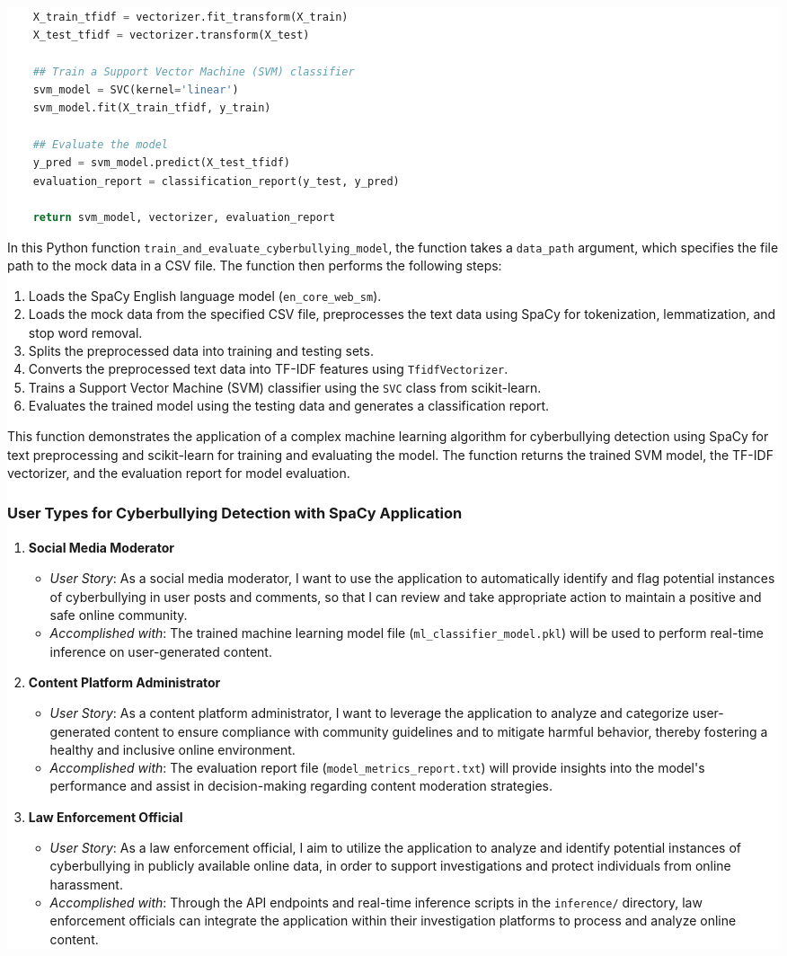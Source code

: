 ```python
    X_train_tfidf = vectorizer.fit_transform(X_train)
    X_test_tfidf = vectorizer.transform(X_test)

    ## Train a Support Vector Machine (SVM) classifier
    svm_model = SVC(kernel='linear')
    svm_model.fit(X_train_tfidf, y_train)

    ## Evaluate the model
    y_pred = svm_model.predict(X_test_tfidf)
    evaluation_report = classification_report(y_test, y_pred)

    return svm_model, vectorizer, evaluation_report
```

In this Python function `train_and_evaluate_cyberbullying_model`, the function takes a `data_path` argument, which specifies the file path to the mock data in a CSV file. The function then performs the following steps:

1. Loads the SpaCy English language model (`en_core_web_sm`).
2. Loads the mock data from the specified CSV file, preprocesses the text data using SpaCy for tokenization, lemmatization, and stop word removal.
3. Splits the preprocessed data into training and testing sets.
4. Converts the preprocessed text data into TF-IDF features using `TfidfVectorizer`.
5. Trains a Support Vector Machine (SVM) classifier using the `SVC` class from scikit-learn.
6. Evaluates the trained model using the testing data and generates a classification report.

This function demonstrates the application of a complex machine learning algorithm for cyberbullying detection using SpaCy for text preprocessing and scikit-learn for training and evaluating the model. The function returns the trained SVM model, the TF-IDF vectorizer, and the evaluation report for model evaluation.

### User Types for Cyberbullying Detection with SpaCy Application

1. **Social Media Moderator**

   - _User Story_: As a social media moderator, I want to use the application to automatically identify and flag potential instances of cyberbullying in user posts and comments, so that I can review and take appropriate action to maintain a positive and safe online community.
   - _Accomplished with_: The trained machine learning model file (`ml_classifier_model.pkl`) will be used to perform real-time inference on user-generated content.

2. **Content Platform Administrator**

   - _User Story_: As a content platform administrator, I want to leverage the application to analyze and categorize user-generated content to ensure compliance with community guidelines and to mitigate harmful behavior, thereby fostering a healthy and inclusive online environment.
   - _Accomplished with_: The evaluation report file (`model_metrics_report.txt`) will provide insights into the model's performance and assist in decision-making regarding content moderation strategies.

3. **Law Enforcement Official**

   - _User Story_: As a law enforcement official, I aim to utilize the application to analyze and identify potential instances of cyberbullying in publicly available online data, in order to support investigations and protect individuals from online harassment.
   - _Accomplished with_: Through the API endpoints and real-time inference scripts in the `inference/` directory, law enforcement officials can integrate the application within their investigation platforms to process and analyze online content.
